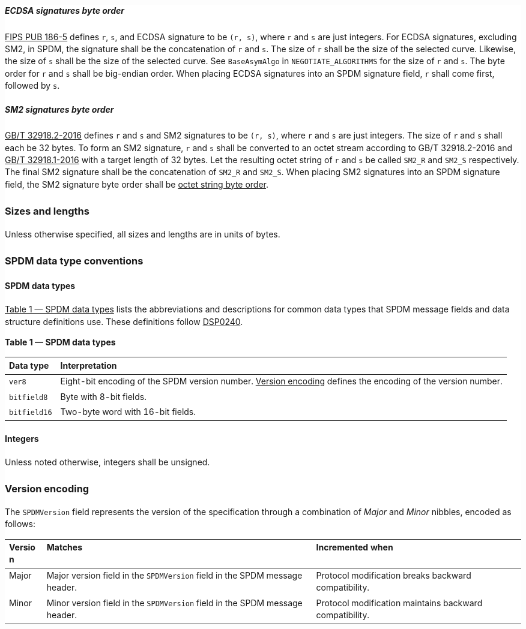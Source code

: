 ##### ECDSA signatures byte order

[FIPS PUB 186-5](#ref-ecdsa) defines `r`, `s`, and ECDSA signature to be `(r, s)`, where `r` and `s` are just integers. For ECDSA signatures, excluding SM2, in SPDM, the signature shall be the concatenation of `r` and `s`. The size of `r` shall be the size of the selected curve. Likewise, the size of `s` shall be the size of the selected curve. See `BaseAsymAlgo` in `NEGOTIATE_ALGORITHMS` for the size of `r` and `s`. The byte order for `r` and `s` shall be big-endian order.  When placing ECDSA signatures into an SPDM signature field, `r` shall come first, followed by `s`.

##### SM2 signatures byte order

[GB/T 32918.2-2016](#ref_gbt32918_2_2016) defines `r` and `s` and SM2 signatures to be `(r, s)`, where `r` and `s` are just integers. The size of `r` and `s` shall each be 32 bytes. To form an SM2 signature, `r` and `s` shall be converted to an octet stream according to GB/T 32918.2-2016 and [GB/T 32918.1-2016](#ref_gbt32918_1_2016) with a target length of 32 bytes. Let the resulting octet string of `r` and `s` be called `SM2_R` and `SM2_S` respectively. The final SM2 signature shall be the concatenation of `SM2_R` and `SM2_S`. When placing SM2 signatures into an SPDM signature field, the SM2 signature byte order shall be [octet string byte order](#octet-string-byte-order).

### Sizes and lengths

Unless otherwise specified, all sizes and lengths are in units of bytes.

### SPDM data type conventions

#### SPDM data types

[Table 1 &mdash; SPDM data types](#table-spdm-data-types) lists the abbreviations and descriptions for common data types that SPDM message fields and data structure definitions use.  These definitions follow [DSP0240](#dsp0240).

<a id="table-spdm-data-types"></a>**Table 1 &mdash; SPDM data types**

| Data type    | Interpretation                                                |
|:-------------|:--------------------------------------------------------------|
| `ver8`       | Eight-bit encoding of the SPDM version number. [Version encoding](#version-encoding) defines the encoding of the version number. |
| `bitfield8`  | Byte with 8-bit fields.                                   |
| `bitfield16` | Two-byte word with 16-bit fields.                             |

#### Integers

Unless noted otherwise, integers shall be unsigned.

### Version encoding

The `SPDMVersion` field represents the version of the specification through a combination of *Major* and *Minor* nibbles, encoded as follows:

| Version | Matches | Incremented when |
|:--------|:--------|:-----------------|
| Major   | Major version field in the `SPDMVersion` field in the SPDM message header. | Protocol modification breaks backward compatibility. |
| Minor   | Minor version field in the `SPDMVersion` field in the SPDM message header. | Protocol modification maintains backward compatibility. |
